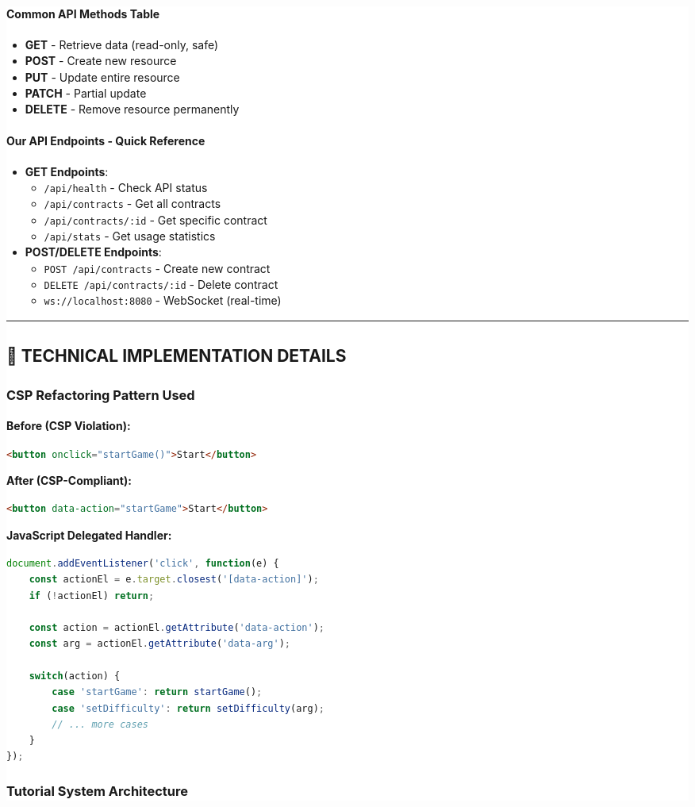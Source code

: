 #### Common API Methods Table
- **GET** - Retrieve data (read-only, safe)
- **POST** - Create new resource
- **PUT** - Update entire resource
- **PATCH** - Partial update
- **DELETE** - Remove resource permanently

#### Our API Endpoints - Quick Reference
- **GET Endpoints**:
  - `/api/health` - Check API status
  - `/api/contracts` - Get all contracts
  - `/api/contracts/:id` - Get specific contract
  - `/api/stats` - Get usage statistics
- **POST/DELETE Endpoints**:
  - `POST /api/contracts` - Create new contract
  - `DELETE /api/contracts/:id` - Delete contract
  - `ws://localhost:8080` - WebSocket (real-time)

---

## 🔧 TECHNICAL IMPLEMENTATION DETAILS

### CSP Refactoring Pattern Used

**Before (CSP Violation):**
```html
<button onclick="startGame()">Start</button>
```

**After (CSP-Compliant):**
```html
<button data-action="startGame">Start</button>
```

**JavaScript Delegated Handler:**
```javascript
document.addEventListener('click', function(e) {
    const actionEl = e.target.closest('[data-action]');
    if (!actionEl) return;
    
    const action = actionEl.getAttribute('data-action');
    const arg = actionEl.getAttribute('data-arg');
    
    switch(action) {
        case 'startGame': return startGame();
        case 'setDifficulty': return setDifficulty(arg);
        // ... more cases
    }
});
```

### Tutorial System Architecture
